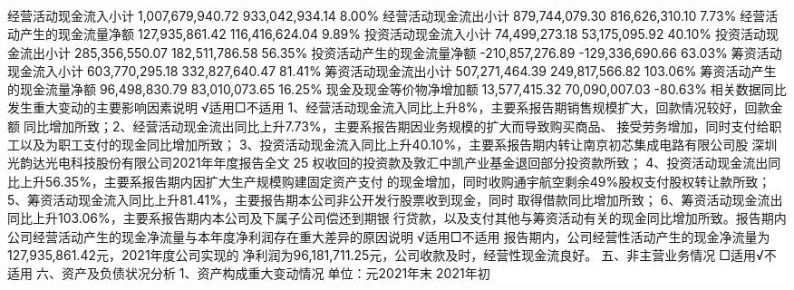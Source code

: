经营活动现金流入小计
1,007,679,940.72
933,042,934.14
8.00%
经营活动现金流出小计
879,744,079.30
816,626,310.10
7.73%
经营活动产生的现金流量净额
127,935,861.42
116,416,624.04
9.89%
投资活动现金流入小计
74,499,273.18
53,175,095.92
40.10%
投资活动现金流出小计
285,356,550.07
182,511,786.58
56.35%
投资活动产生的现金流量净额
-210,857,276.89
-129,336,690.66
63.03%
筹资活动现金流入小计
603,770,295.18
332,827,640.47
81.41%
筹资活动现金流出小计
507,271,464.39
249,817,566.82
103.06%
筹资活动产生的现金流量净额
96,498,830.79
83,010,073.65
16.25%
现金及现金等价物净增加额
13,577,415.32
70,090,007.03
-80.63%
相关数据同比发生重大变动的主要影响因素说明
√适用□不适用
1、经营活动现金流入同比上升8%，主要系报告期销售规模扩大，回款情况较好，回款金额
同比增加所致；2、经营活动现金流出同比上升7.73%，主要系报告期因业务规模的扩大而导致购买商品、
接受劳务增加，同时支付给职工以及为职工支付的现金同比增加所致；
3、投资活动现金流入同比上升40.10%，主要系报告期内转让南京初芯集成电路有限公司股
深圳光韵达光电科技股份有限公司2021年年度报告全文
25
权收回的投资款及敦汇中凯产业基金退回部分投资款所致；
4、投资活动现金流出同比上升56.35%，主要系报告期内因扩大生产规模购建固定资产支付
的现金增加，同时收购通宇航空剩余49%股权支付股权转让款所致；
5、筹资活动现金流入同比上升81.41%，主要报告期本公司非公开发行股票收到现金，同时
取得借款同比增加所致；
6、筹资活动现金流出同比上升103.06%，主要系报告期内本公司及下属子公司偿还到期银
行贷款，以及支付其他与筹资活动有关的现金同比增加所致。报告期内公司经营活动产生的现金净流量与本年度净利润存在重大差异的原因说明
√适用□不适用
报告期内，公司经营性活动产生的现金净流量为127,935,861.42元，2021年度公司实现的
净利润为96,181,711.25元，公司收款及时，经营性现金流良好。
五、非主营业务情况
□适用√不适用
六、资产及负债状况分析
1、资产构成重大变动情况
单位：元2021年末
2021年初